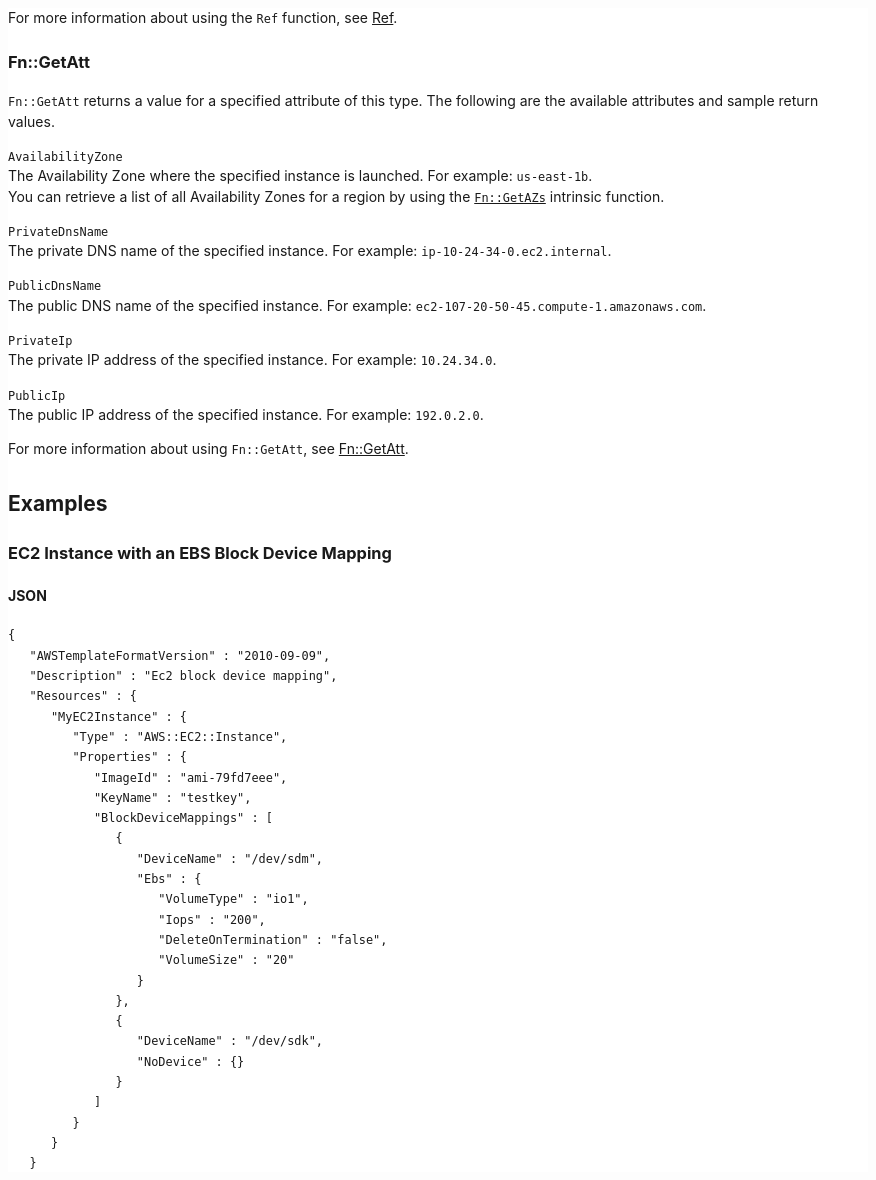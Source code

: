 For more information about using the `Ref` function, see [Ref](intrinsic-function-reference-ref.md)\.

### Fn::GetAtt<a name="w2922ab1c21c10c96c53c11b4"></a>

`Fn::GetAtt` returns a value for a specified attribute of this type\. The following are the available attributes and sample return values\.

`AvailabilityZone`  
The Availability Zone where the specified instance is launched\. For example: `us-east-1b`\.  
You can retrieve a list of all Availability Zones for a region by using the [`Fn::GetAZs`](intrinsic-function-reference-getavailabilityzones.md) intrinsic function\.

`PrivateDnsName`  
The private DNS name of the specified instance\. For example: `ip-10-24-34-0.ec2.internal`\.

`PublicDnsName`  
The public DNS name of the specified instance\. For example: `ec2-107-20-50-45.compute-1.amazonaws.com`\.

`PrivateIp`  
The private IP address of the specified instance\. For example: `10.24.34.0`\.

`PublicIp`  
The public IP address of the specified instance\. For example: `192.0.2.0`\.

For more information about using `Fn::GetAtt`, see [Fn::GetAtt](intrinsic-function-reference-getatt.md)\.

## Examples<a name="aws-properties-ec2-instance-examples"></a>

### EC2 Instance with an EBS Block Device Mapping<a name="w2922ab1c21c10c96c53c13b2"></a>

#### JSON<a name="aws-properties-ec2-instance-examples-json1"></a>

```
{
   "AWSTemplateFormatVersion" : "2010-09-09",
   "Description" : "Ec2 block device mapping",
   "Resources" : {
      "MyEC2Instance" : {
         "Type" : "AWS::EC2::Instance",
         "Properties" : {
            "ImageId" : "ami-79fd7eee",
            "KeyName" : "testkey",
            "BlockDeviceMappings" : [
               {
                  "DeviceName" : "/dev/sdm",
                  "Ebs" : {
                     "VolumeType" : "io1",
                     "Iops" : "200",
                     "DeleteOnTermination" : "false",
                     "VolumeSize" : "20"
                  }
               },
               {
                  "DeviceName" : "/dev/sdk",
                  "NoDevice" : {}
               }
            ]
         }
      }
   }
```